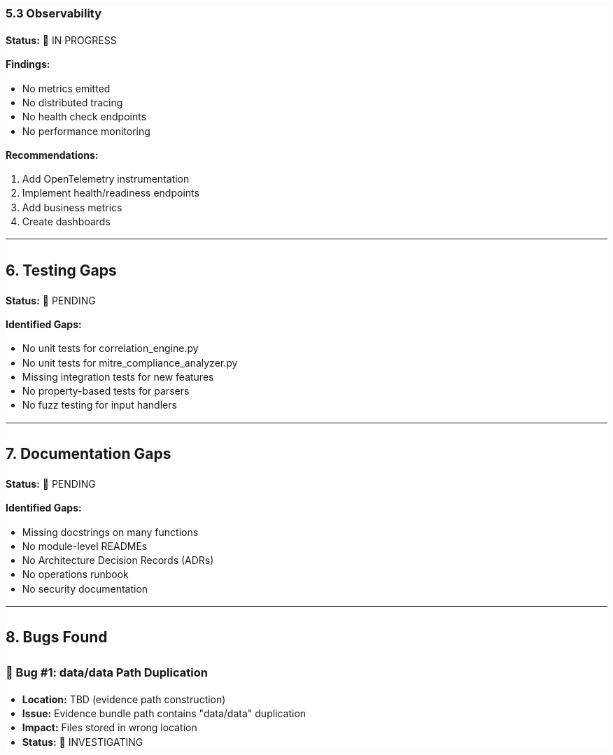 ### 5.3 Observability

**Status:** 🔄 IN PROGRESS

**Findings:**
- No metrics emitted
- No distributed tracing
- No health check endpoints
- No performance monitoring

**Recommendations:**
1. Add OpenTelemetry instrumentation
2. Implement health/readiness endpoints
3. Add business metrics
4. Create dashboards

---

## 6. Testing Gaps

**Status:** 🔄 PENDING

**Identified Gaps:**
- No unit tests for correlation_engine.py
- No unit tests for mitre_compliance_analyzer.py
- Missing integration tests for new features
- No property-based tests for parsers
- No fuzz testing for input handlers

---

## 7. Documentation Gaps

**Status:** 🔄 PENDING

**Identified Gaps:**
- Missing docstrings on many functions
- No module-level READMEs
- No Architecture Decision Records (ADRs)
- No operations runbook
- No security documentation

---

## 8. Bugs Found

### 🔴 Bug #1: data/data Path Duplication
- **Location:** TBD (evidence path construction)
- **Issue:** Evidence bundle path contains "data/data" duplication
- **Impact:** Files stored in wrong location
- **Status:** 🔄 INVESTIGATING

